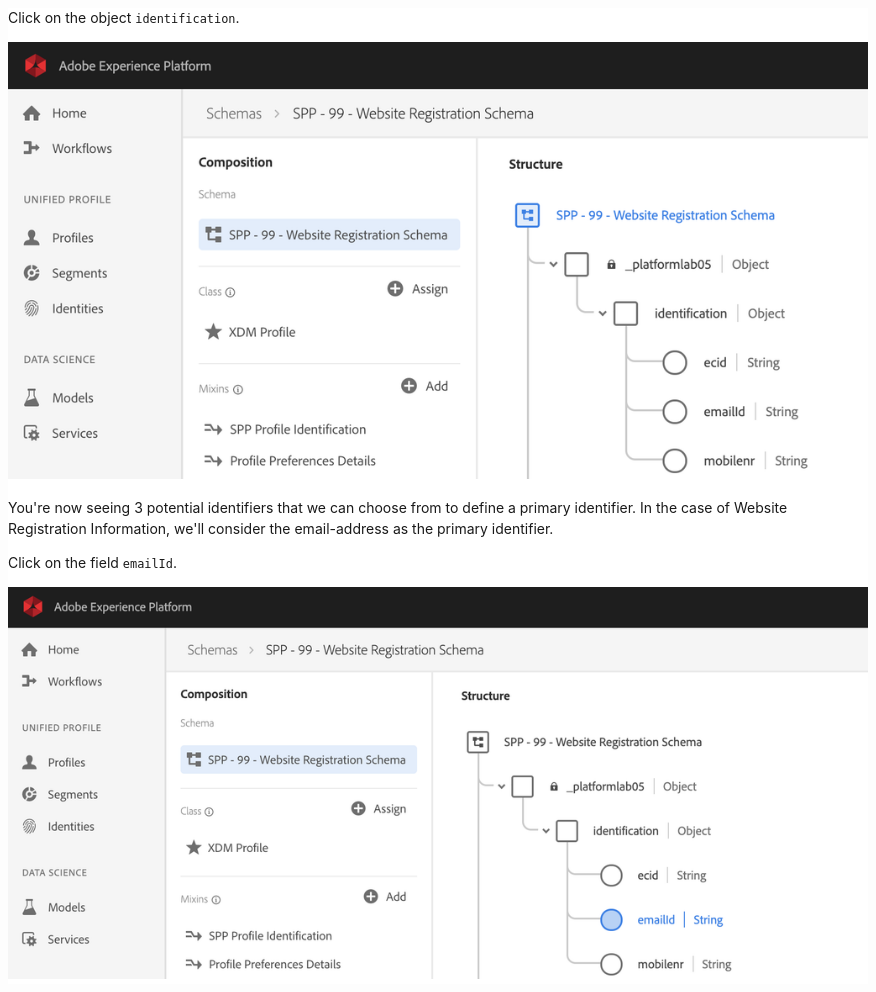 Click on the object ```identification```.

![Data Ingestion](./images/platformlab05id.png)

You're now seeing 3 potential identifiers that we can choose from to define a primary identifier. In the case of Website Registration Information, we'll consider the email-address as the primary identifier.

Click on the field ```emailId```. 

![Data Ingestion](./images/platformlab05idemail.png)
